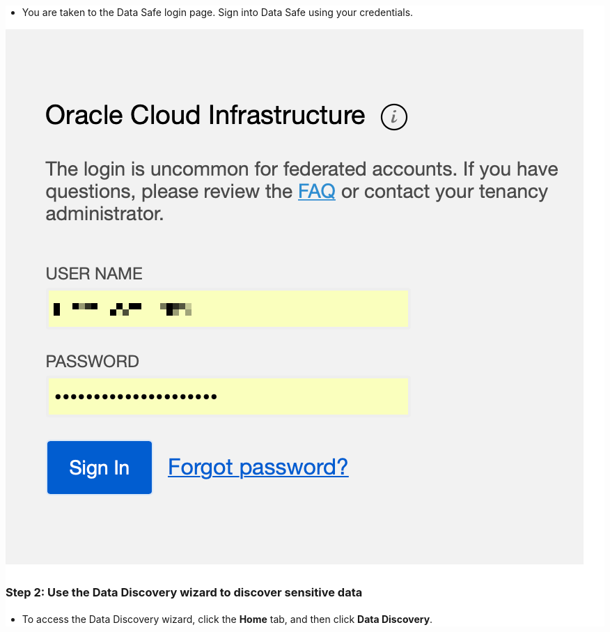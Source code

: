 - You are taken to the Data Safe login page. Sign into Data Safe using your credentials.

![](./images/dbsec/datasafe/login/sign-in.png " ")

### Step 2: Use the Data Discovery wizard to discover sensitive data

- To access the Data Discovery wizard, click the **Home** tab, and then click **Data Discovery**.
